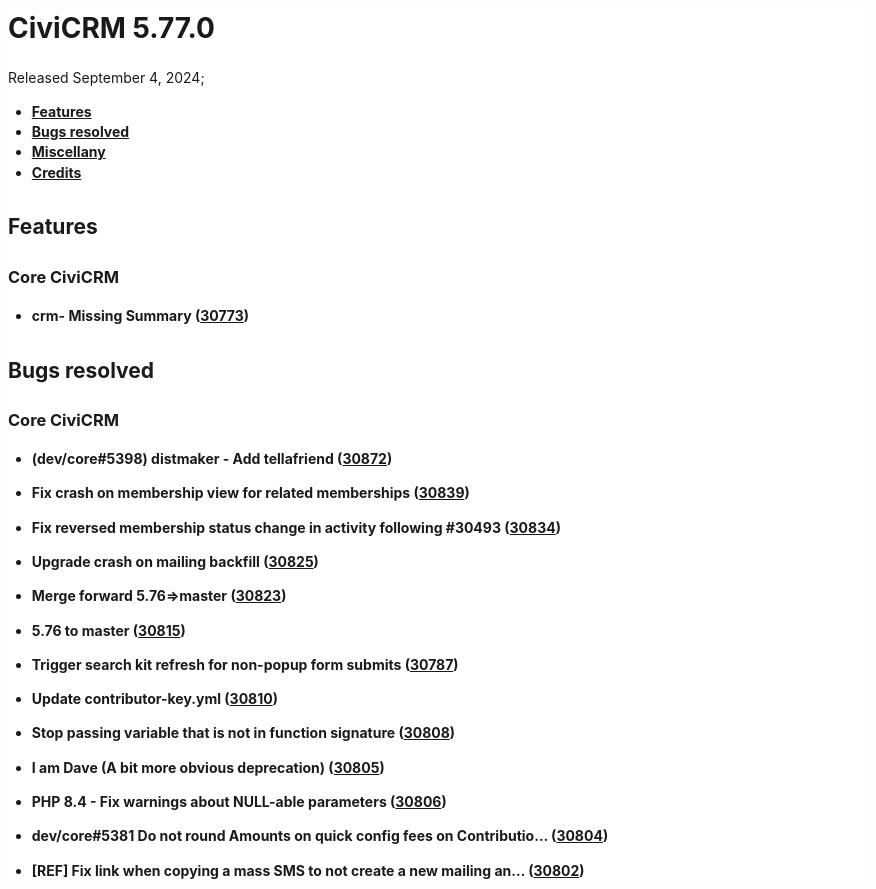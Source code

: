 # CiviCRM 5.77.0

Released September 4, 2024;

- **[Features](#features)**
- **[Bugs resolved](#bugs)**
- **[Miscellany](#misc)**
- **[Credits](#credits)**

## <a name="features"></a>Features

### Core CiviCRM

- **crm- Missing Summary ([30773](https://github.com/civicrm/civicrm-core/pull/30773))**

## <a name="bugs"></a>Bugs resolved

### Core CiviCRM

- **(dev/core#5398) distmaker - Add tellafriend ([30872](https://github.com/civicrm/civicrm-core/pull/30872))**

- **Fix crash on membership view for related memberships ([30839](https://github.com/civicrm/civicrm-core/pull/30839))**

- **Fix reversed membership status change in activity following #30493 ([30834](https://github.com/civicrm/civicrm-core/pull/30834))**

- **Upgrade crash on mailing backfill ([30825](https://github.com/civicrm/civicrm-core/pull/30825))**

- **Merge forward 5.76=>master ([30823](https://github.com/civicrm/civicrm-core/pull/30823))**

- **5.76 to master ([30815](https://github.com/civicrm/civicrm-core/pull/30815))**

- **Trigger search kit refresh for non-popup form submits ([30787](https://github.com/civicrm/civicrm-core/pull/30787))**

- **Update contributor-key.yml ([30810](https://github.com/civicrm/civicrm-core/pull/30810))**

- **Stop passing variable that is not in function signature ([30808](https://github.com/civicrm/civicrm-core/pull/30808))**

- **I am Dave (A bit more obvious deprecation) ([30805](https://github.com/civicrm/civicrm-core/pull/30805))**

- **PHP 8.4 - Fix warnings about NULL-able parameters ([30806](https://github.com/civicrm/civicrm-core/pull/30806))**

- **dev/core#5381 Do not round Amounts on quick config fees on Contributio… ([30804](https://github.com/civicrm/civicrm-core/pull/30804))**

- **[REF] Fix link when copying a mass SMS to not create a new mailing an… ([30802](https://github.com/civicrm/civicrm-core/pull/30802))**
